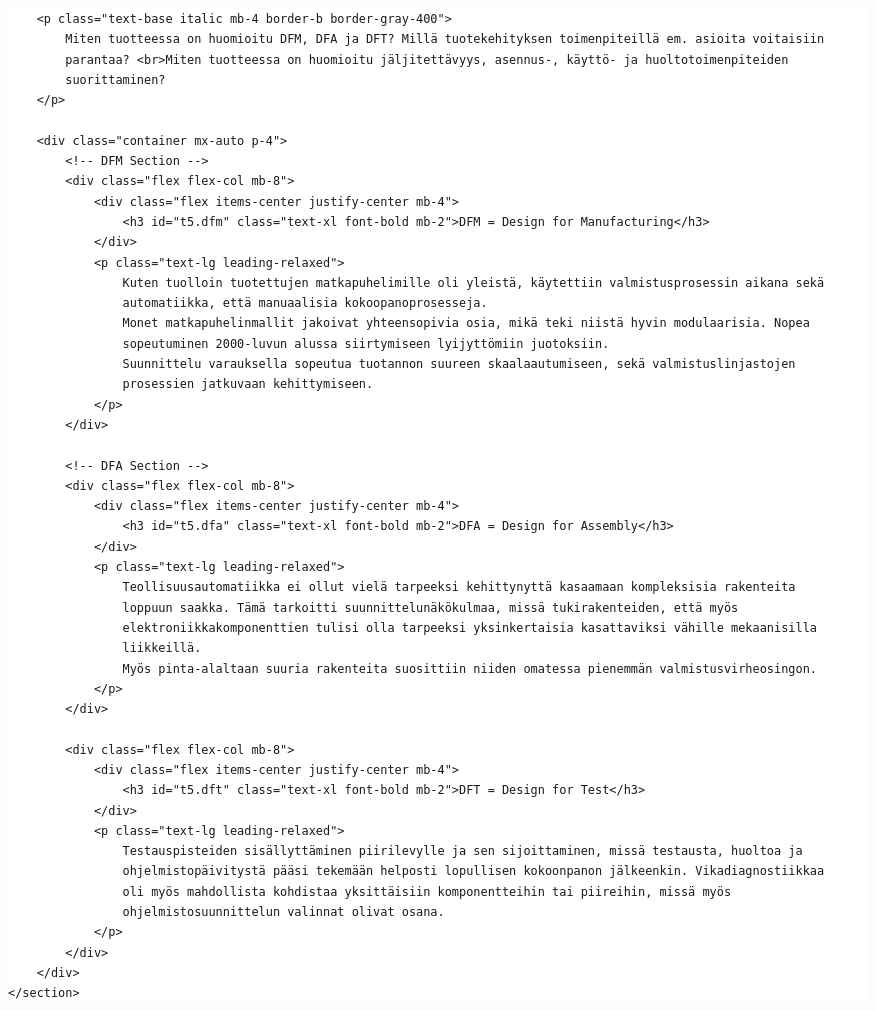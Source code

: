        <p class="text-base italic mb-4 border-b border-gray-400">
            Miten tuotteessa on huomioitu DFM, DFA ja DFT? Millä tuotekehityksen toimenpiteillä em. asioita voitaisiin
            parantaa? <br>Miten tuotteessa on huomioitu jäljitettävyys, asennus-, käyttö- ja huoltotoimenpiteiden
            suorittaminen?
        </p>

        <div class="container mx-auto p-4">
            <!-- DFM Section -->
            <div class="flex flex-col mb-8">
                <div class="flex items-center justify-center mb-4">
                    <h3 id="t5.dfm" class="text-xl font-bold mb-2">DFM = Design for Manufacturing</h3>
                </div>
                <p class="text-lg leading-relaxed">
                    Kuten tuolloin tuotettujen matkapuhelimille oli yleistä, käytettiin valmistusprosessin aikana sekä
                    automatiikka, että manuaalisia kokoopanoprosesseja.
                    Monet matkapuhelinmallit jakoivat yhteensopivia osia, mikä teki niistä hyvin modulaarisia. Nopea
                    sopeutuminen 2000-luvun alussa siirtymiseen lyijyttömiin juotoksiin.
                    Suunnittelu varauksella sopeutua tuotannon suureen skaalaautumiseen, sekä valmistuslinjastojen
                    prosessien jatkuvaan kehittymiseen.
                </p>
            </div>

            <!-- DFA Section -->
            <div class="flex flex-col mb-8">
                <div class="flex items-center justify-center mb-4">
                    <h3 id="t5.dfa" class="text-xl font-bold mb-2">DFA = Design for Assembly</h3>
                </div>
                <p class="text-lg leading-relaxed">
                    Teollisuusautomatiikka ei ollut vielä tarpeeksi kehittynyttä kasaamaan kompleksisia rakenteita
                    loppuun saakka. Tämä tarkoitti suunnittelunäkökulmaa, missä tukirakenteiden, että myös
                    elektroniikkakomponenttien tulisi olla tarpeeksi yksinkertaisia kasattaviksi vähille mekaanisilla
                    liikkeillä.
                    Myös pinta-alaltaan suuria rakenteita suosittiin niiden omatessa pienemmän valmistusvirheosingon.
                </p>
            </div>

            <div class="flex flex-col mb-8">
                <div class="flex items-center justify-center mb-4">
                    <h3 id="t5.dft" class="text-xl font-bold mb-2">DFT = Design for Test</h3>
                </div>
                <p class="text-lg leading-relaxed">
                    Testauspisteiden sisällyttäminen piirilevylle ja sen sijoittaminen, missä testausta, huoltoa ja
                    ohjelmistopäivitystä pääsi tekemään helposti lopullisen kokoonpanon jälkeenkin. Vikadiagnostiikkaa
                    oli myös mahdollista kohdistaa yksittäisiin komponentteihin tai piireihin, missä myös
                    ohjelmistosuunnittelun valinnat olivat osana.
                </p>
            </div>
        </div>
    </section>

